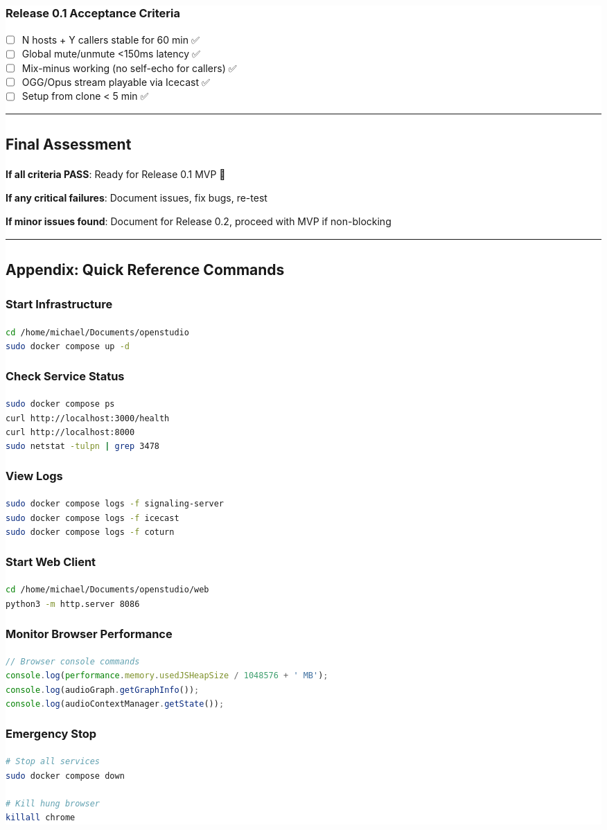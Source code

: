 ### Release 0.1 Acceptance Criteria
- [ ] N hosts + Y callers stable for 60 min ✅
- [ ] Global mute/unmute <150ms latency ✅
- [ ] Mix-minus working (no self-echo for callers) ✅
- [ ] OGG/Opus stream playable via Icecast ✅
- [ ] Setup from clone < 5 min ✅

---

## Final Assessment

**If all criteria PASS**: Ready for Release 0.1 MVP 🎉

**If any critical failures**: Document issues, fix bugs, re-test

**If minor issues found**: Document for Release 0.2, proceed with MVP if non-blocking

---

## Appendix: Quick Reference Commands

### Start Infrastructure
```bash
cd /home/michael/Documents/openstudio
sudo docker compose up -d
```

### Check Service Status
```bash
sudo docker compose ps
curl http://localhost:3000/health
curl http://localhost:8000
sudo netstat -tulpn | grep 3478
```

### View Logs
```bash
sudo docker compose logs -f signaling-server
sudo docker compose logs -f icecast
sudo docker compose logs -f coturn
```

### Start Web Client
```bash
cd /home/michael/Documents/openstudio/web
python3 -m http.server 8086
```

### Monitor Browser Performance
```javascript
// Browser console commands
console.log(performance.memory.usedJSHeapSize / 1048576 + ' MB');
console.log(audioGraph.getGraphInfo());
console.log(audioContextManager.getState());
```

### Emergency Stop
```bash
# Stop all services
sudo docker compose down

# Kill hung browser
killall chrome
```
